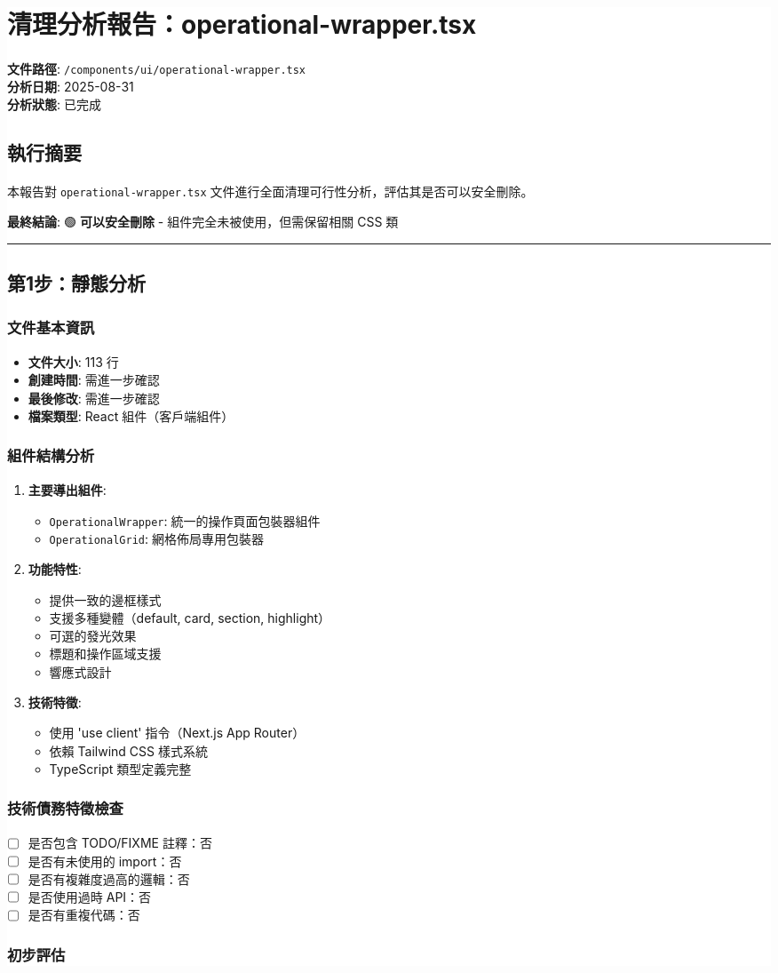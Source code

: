 # 清理分析報告：operational-wrapper.tsx

**文件路徑**: `/components/ui/operational-wrapper.tsx`  
**分析日期**: 2025-08-31  
**分析狀態**: 已完成

## 執行摘要

本報告對 `operational-wrapper.tsx` 文件進行全面清理可行性分析，評估其是否可以安全刪除。

**最終結論**: 🟢 **可以安全刪除** - 組件完全未被使用，但需保留相關 CSS 類

---

## 第1步：靜態分析

### 文件基本資訊

- **文件大小**: 113 行
- **創建時間**: 需進一步確認
- **最後修改**: 需進一步確認
- **檔案類型**: React 組件（客戶端組件）

### 組件結構分析

1. **主要導出組件**:
   - `OperationalWrapper`: 統一的操作頁面包裝器組件
   - `OperationalGrid`: 網格佈局專用包裝器

2. **功能特性**:
   - 提供一致的邊框樣式
   - 支援多種變體（default, card, section, highlight）
   - 可選的發光效果
   - 標題和操作區域支援
   - 響應式設計

3. **技術特徵**:
   - 使用 'use client' 指令（Next.js App Router）
   - 依賴 Tailwind CSS 樣式系統
   - TypeScript 類型定義完整

### 技術債務特徵檢查

- [ ] 是否包含 TODO/FIXME 註釋：否
- [ ] 是否有未使用的 import：否
- [ ] 是否有複雜度過高的邏輯：否
- [ ] 是否使用過時 API：否
- [ ] 是否有重複代碼：否

### 初步評估

